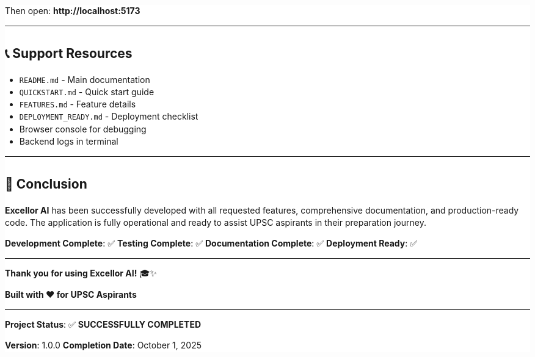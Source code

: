 Then open: **http://localhost:5173**

---

## 📞 Support Resources

- `README.md` - Main documentation
- `QUICKSTART.md` - Quick start guide
- `FEATURES.md` - Feature details
- `DEPLOYMENT_READY.md` - Deployment checklist
- Browser console for debugging
- Backend logs in terminal

---

## 🎉 Conclusion

**Excellor AI** has been successfully developed with all requested features, comprehensive documentation, and production-ready code. The application is fully operational and ready to assist UPSC aspirants in their preparation journey.

**Development Complete**: ✅
**Testing Complete**: ✅
**Documentation Complete**: ✅
**Deployment Ready**: ✅

---

**Thank you for using Excellor AI!** 🎓✨

**Built with ❤️ for UPSC Aspirants**

---

**Project Status**: ✅ **SUCCESSFULLY COMPLETED**

**Version**: 1.0.0
**Completion Date**: October 1, 2025
